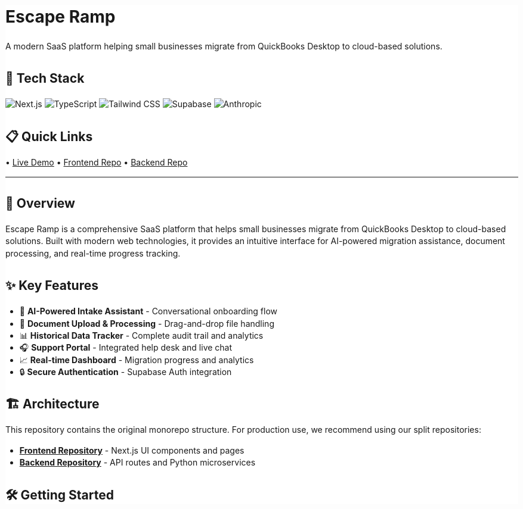 # Escape Ramp

A modern SaaS platform helping small businesses migrate from QuickBooks Desktop to cloud-based solutions.

## 🚀 **Tech Stack**

![Next.js](https://img.shields.io/badge/Next.js-14-black?style=for-the-badge&logo=next.js)
![TypeScript](https://img.shields.io/badge/TypeScript-5.0-blue?style=for-the-badge&logo=typescript)
![Tailwind CSS](https://img.shields.io/badge/Tailwind_CSS-3.0-38B2AC?style=for-the-badge&logo=tailwind-css)
![Supabase](https://img.shields.io/badge/Supabase-2.39.0-green?style=for-the-badge&logo=supabase)
![Anthropic](https://img.shields.io/badge/Anthropic_Claude-3.5-orange?style=for-the-badge)

## 📋 **Quick Links**

• [Live Demo](https://escaperamp.netlify.app) • [Frontend Repo](https://github.com/BTheCoderr/escape-ramp-frontend) • [Backend Repo](https://github.com/BTheCoderr/escape-ramp-backend)

---

## 🎯 **Overview**

Escape Ramp is a comprehensive SaaS platform that helps small businesses migrate from QuickBooks Desktop to cloud-based solutions. Built with modern web technologies, it provides an intuitive interface for AI-powered migration assistance, document processing, and real-time progress tracking.

## ✨ **Key Features**

- 🤖 **AI-Powered Intake Assistant** - Conversational onboarding flow
- 📁 **Document Upload & Processing** - Drag-and-drop file handling
- 📊 **Historical Data Tracker** - Complete audit trail and analytics
- 🎧 **Support Portal** - Integrated help desk and live chat
- 📈 **Real-time Dashboard** - Migration progress and analytics
- 🔒 **Secure Authentication** - Supabase Auth integration

## 🏗️ **Architecture**

This repository contains the original monorepo structure. For production use, we recommend using our split repositories:

- **[Frontend Repository](https://github.com/BTheCoderr/escape-ramp-frontend)** - Next.js UI components and pages
- **[Backend Repository](https://github.com/BTheCoderr/escape-ramp-backend)** - API routes and Python microservices

## 🛠️ **Getting Started**

